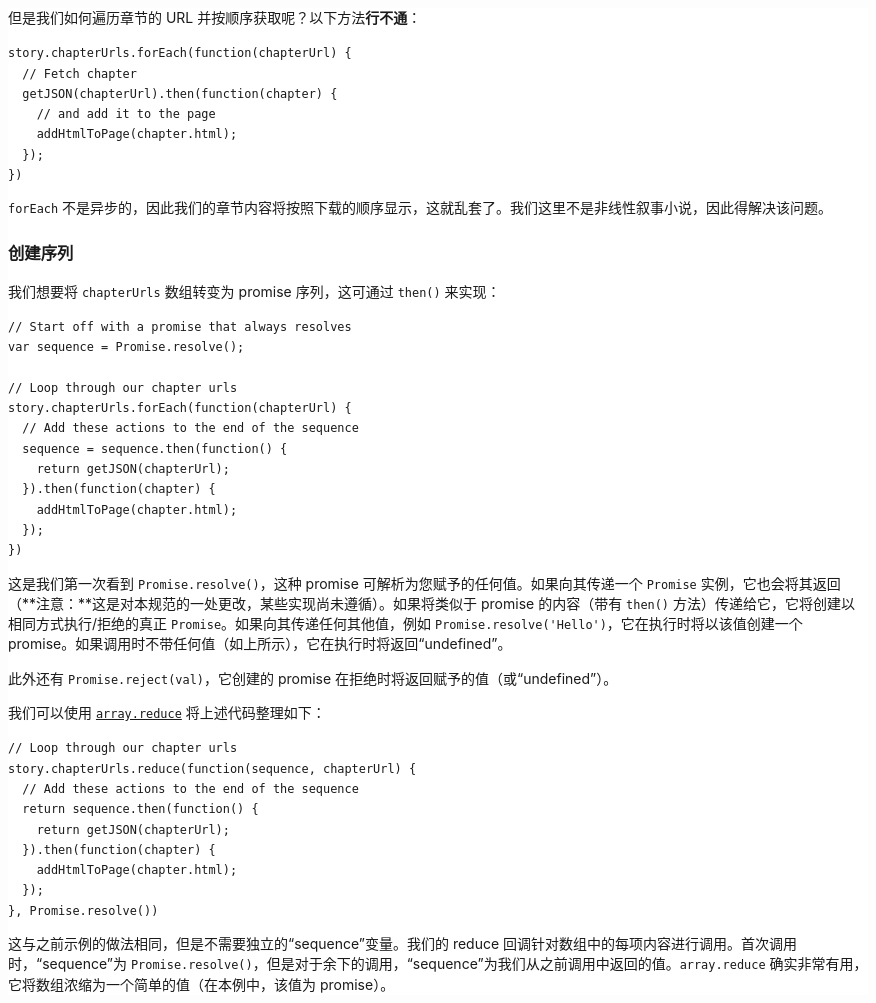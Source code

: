 

但是我们如何遍历章节的 URL 并按顺序获取呢？以下方法**行不通**：

    story.chapterUrls.forEach(function(chapterUrl) {
      // Fetch chapter
      getJSON(chapterUrl).then(function(chapter) {
        // and add it to the page
        addHtmlToPage(chapter.html);
      });
    })



`forEach` 不是异步的，因此我们的章节内容将按照下载的顺序显示，这就乱套了。我们这里不是非线性叙事小说，因此得解决该问题。


###  创建序列
我们想要将 `chapterUrls` 数组转变为 promise 序列，这可通过 `then()` 来实现：

    // Start off with a promise that always resolves
    var sequence = Promise.resolve();

    // Loop through our chapter urls
    story.chapterUrls.forEach(function(chapterUrl) {
      // Add these actions to the end of the sequence
      sequence = sequence.then(function() {
        return getJSON(chapterUrl);
      }).then(function(chapter) {
        addHtmlToPage(chapter.html);
      });
    })


这是我们第一次看到 `Promise.resolve()`，这种 promise 可解析为您赋予的任何值。如果向其传递一个 `Promise` 实例，它也会将其返回（**注意：**这是对本规范的一处更改，某些实现尚未遵循）。如果将类似于 promise 的内容（带有 `then()` 方法）传递给它，它将创建以相同方式执行/拒绝的真正 `Promise`。如果向其传递任何其他值，例如 `Promise.resolve('Hello')`，它在执行时将以该值创建一个 promise。如果调用时不带任何值（如上所示），它在执行时将返回“undefined”。


此外还有 `Promise.reject(val)`，它创建的 promise 在拒绝时将返回赋予的值（或“undefined”）。

我们可以使用 [`array.reduce`](https://developer.mozilla.org/en-US/docs/Web/JavaScript/Reference/Global_Objects/Array/Reduce) 将上述代码整理如下：



    // Loop through our chapter urls
    story.chapterUrls.reduce(function(sequence, chapterUrl) {
      // Add these actions to the end of the sequence
      return sequence.then(function() {
        return getJSON(chapterUrl);
      }).then(function(chapter) {
        addHtmlToPage(chapter.html);
      });
    }, Promise.resolve())



这与之前示例的做法相同，但是不需要独立的“sequence”变量。我们的 reduce 回调针对数组中的每项内容进行调用。首次调用时，“sequence”为 `Promise.resolve()`，但是对于余下的调用，“sequence”为我们从之前调用中返回的值。`array.reduce` 确实非常有用，它将数组浓缩为一个简单的值（在本例中，该值为 promise）。
